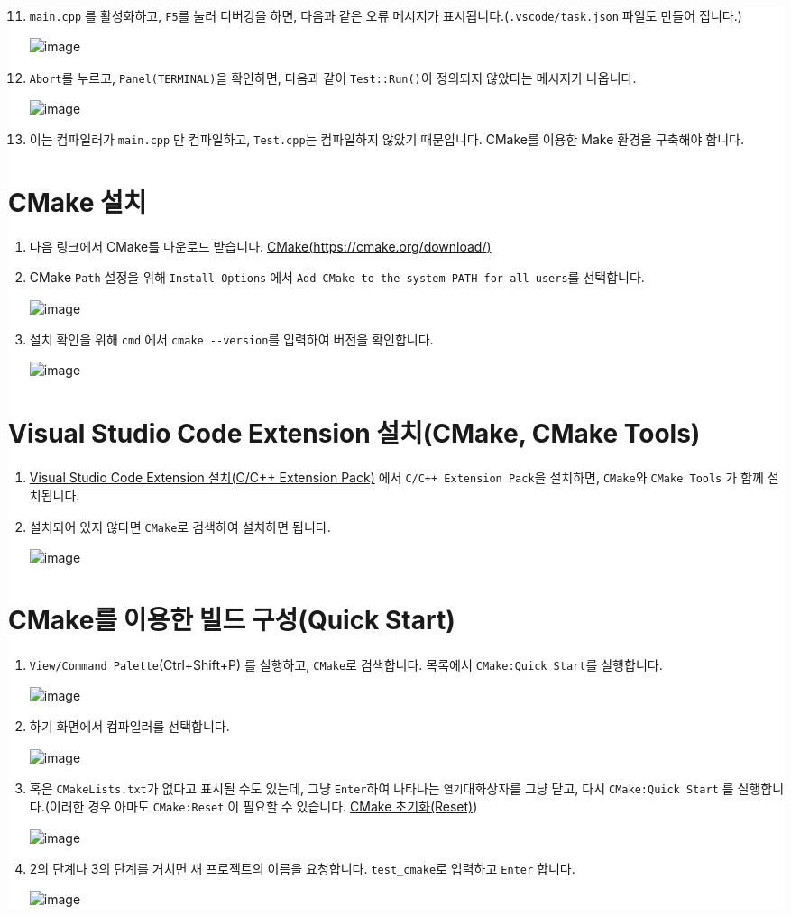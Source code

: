 11. `main.cpp` 를 활성화하고, `F5`를 눌러 디버깅을 하면, 다음과 같은 오류 메시지가 표시됩니다.(`.vscode/task.json` 파일도 만들어 집니다.)

    ![image](https://github.com/tango1202/tango1202.github.io/assets/133472501/8bd2f61b-1ee0-4004-8245-f166ee5c52dc)

12. `Abort`를 누르고, `Panel(TERMINAL)`을 확인하면, 다음과 같이 `Test::Run()`이 정의되지 않았다는 메시지가 나옵니다.

    ![image](https://github.com/tango1202/tango1202.github.io/assets/133472501/31afdfe8-6087-4367-9d60-fed0010bc4e8)

13. 이는 컴파일러가 `main.cpp` 만 컴파일하고, `Test.cpp`는 컴파일하지 않았기 때문입니다. CMake를 이용한 Make 환경을 구축해야 합니다.

# CMake 설치

1. 다음 링크에서 CMake를 다운로드 받습니다.
    [CMake(https://cmake.org/download/)](https://cmake.org/download/)

2. CMake `Path` 설정을 위해 `Install Options` 에서 `Add CMake to the system PATH for all users`를 선택합니다.

    ![image](https://github.com/tango1202/tango1202.github.io/assets/133472501/569c3e30-9287-4987-b870-3ec00f51ce19)

3. 설치 확인을 위해 `cmd` 에서 `cmake --version`를 입력하여 버전을 확인합니다.

    ![image](https://github.com/tango1202/tango1202.github.io/assets/133472501/6e6a8cdf-d1e3-466f-9865-01035106afb2)

# Visual Studio Code Extension 설치(CMake, CMake Tools)

1. [Visual Studio Code Extension 설치(C/C++ Extension Pack)](https://tango1202.github.io/dev-setting/dev-vscode-cpp/#visual-studio-code-extension-%EC%84%A4%EC%B9%98cc-extension-pack) 에서 `C/C++ Extension Pack`을 설치하면, `CMake`와 `CMake Tools` 가 함께 설치됩니다.

2. 설치되어 있지 않다면 `CMake`로 검색하여 설치하면 됩니다.

    ![image](https://github.com/tango1202/tango1202.github.io/assets/133472501/e5277471-2f38-4e72-8b85-e62f1624e0cc)

# CMake를 이용한 빌드 구성(Quick Start)

1. `View/Command Palette`(Ctrl+Shift+P) 를 실행하고, `CMake`로 검색합니다. 목록에서 `CMake:Quick Start`를 실행합니다.

    ![image](https://github.com/tango1202/tango1202.github.io/assets/133472501/73cf9be1-fafb-4768-8b2e-9415c2a4d266)

2. 하기 화면에서 컴파일러를 선택합니다.

    ![image](https://github.com/tango1202/tango1202.github.io/assets/133472501/a854029a-5976-4c0f-b8df-2604d35ab850)

3. 혹은 `CMakeLists.txt`가 없다고 표시될 수도 있는데, 그냥 `Enter`하여 나타나는 `열기`대화상자를 그냥 닫고, 다시 `CMake:Quick Start` 를 실행합니다.(이러한 경우 아마도 `CMake:Reset` 이 필요할 수 있습니다. [CMake 초기화(Reset)](https://tango1202.github.io/dev-setting/dev-vscode-cmake/#cmake-%EC%B4%88%EA%B8%B0%ED%99%94reset))

    ![image](https://github.com/tango1202/tango1202.github.io/assets/133472501/61f39640-4001-48d4-bfef-a930662c832c)

4. 2의 단계나 3의 단계를 거치면 새 프로젝트의 이름을 요청합니다. `test_cmake`로 입력하고 `Enter` 합니다.

    ![image](https://github.com/tango1202/tango1202.github.io/assets/133472501/51ee2de0-9687-418e-9c6e-ad2b08d70cb0)
